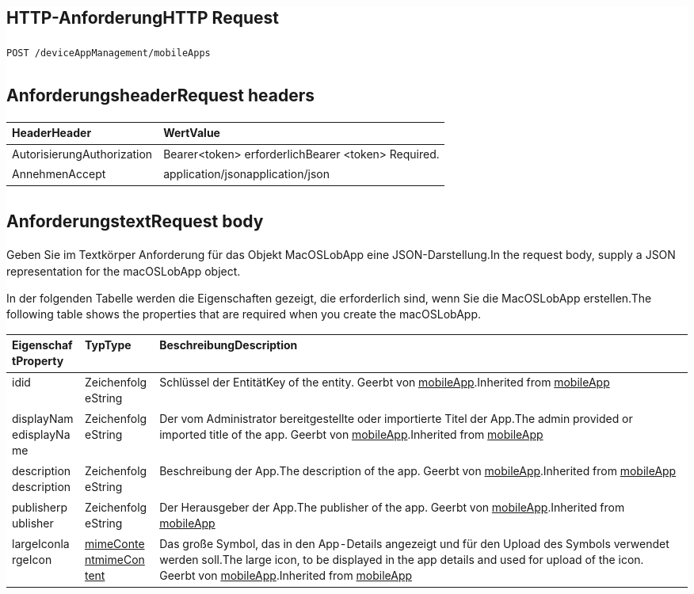 ## <a name="http-request"></a><span data-ttu-id="7a0b5-119">HTTP-Anforderung</span><span class="sxs-lookup"><span data-stu-id="7a0b5-119">HTTP Request</span></span>

``` http
POST /deviceAppManagement/mobileApps
```

## <a name="request-headers"></a><span data-ttu-id="7a0b5-120">Anforderungsheader</span><span class="sxs-lookup"><span data-stu-id="7a0b5-120">Request headers</span></span>
|<span data-ttu-id="7a0b5-121">Header</span><span class="sxs-lookup"><span data-stu-id="7a0b5-121">Header</span></span>|<span data-ttu-id="7a0b5-122">Wert</span><span class="sxs-lookup"><span data-stu-id="7a0b5-122">Value</span></span>|
|:---|:---|
|<span data-ttu-id="7a0b5-123">Autorisierung</span><span class="sxs-lookup"><span data-stu-id="7a0b5-123">Authorization</span></span>|<span data-ttu-id="7a0b5-124">Bearer&lt;token&gt; erforderlich</span><span class="sxs-lookup"><span data-stu-id="7a0b5-124">Bearer &lt;token&gt; Required.</span></span>|
|<span data-ttu-id="7a0b5-125">Annehmen</span><span class="sxs-lookup"><span data-stu-id="7a0b5-125">Accept</span></span>|<span data-ttu-id="7a0b5-126">application/json</span><span class="sxs-lookup"><span data-stu-id="7a0b5-126">application/json</span></span>|

## <a name="request-body"></a><span data-ttu-id="7a0b5-127">Anforderungstext</span><span class="sxs-lookup"><span data-stu-id="7a0b5-127">Request body</span></span>
<span data-ttu-id="7a0b5-128">Geben Sie im Textkörper Anforderung für das Objekt MacOSLobApp eine JSON-Darstellung.</span><span class="sxs-lookup"><span data-stu-id="7a0b5-128">In the request body, supply a JSON representation for the macOSLobApp object.</span></span>

<span data-ttu-id="7a0b5-129">In der folgenden Tabelle werden die Eigenschaften gezeigt, die erforderlich sind, wenn Sie die MacOSLobApp erstellen.</span><span class="sxs-lookup"><span data-stu-id="7a0b5-129">The following table shows the properties that are required when you create the macOSLobApp.</span></span>

|<span data-ttu-id="7a0b5-130">Eigenschaft</span><span class="sxs-lookup"><span data-stu-id="7a0b5-130">Property</span></span>|<span data-ttu-id="7a0b5-131">Typ</span><span class="sxs-lookup"><span data-stu-id="7a0b5-131">Type</span></span>|<span data-ttu-id="7a0b5-132">Beschreibung</span><span class="sxs-lookup"><span data-stu-id="7a0b5-132">Description</span></span>|
|:---|:---|:---|
|<span data-ttu-id="7a0b5-133">id</span><span class="sxs-lookup"><span data-stu-id="7a0b5-133">id</span></span>|<span data-ttu-id="7a0b5-134">Zeichenfolge</span><span class="sxs-lookup"><span data-stu-id="7a0b5-134">String</span></span>|<span data-ttu-id="7a0b5-135">Schlüssel der Entität</span><span class="sxs-lookup"><span data-stu-id="7a0b5-135">Key of the entity.</span></span> <span data-ttu-id="7a0b5-136">Geerbt von [mobileApp](../resources/intune-apps-mobileapp.md).</span><span class="sxs-lookup"><span data-stu-id="7a0b5-136">Inherited from [mobileApp](../resources/intune-apps-mobileapp.md)</span></span>|
|<span data-ttu-id="7a0b5-137">displayName</span><span class="sxs-lookup"><span data-stu-id="7a0b5-137">displayName</span></span>|<span data-ttu-id="7a0b5-138">Zeichenfolge</span><span class="sxs-lookup"><span data-stu-id="7a0b5-138">String</span></span>|<span data-ttu-id="7a0b5-139">Der vom Administrator bereitgestellte oder importierte Titel der App.</span><span class="sxs-lookup"><span data-stu-id="7a0b5-139">The admin provided or imported title of the app.</span></span> <span data-ttu-id="7a0b5-140">Geerbt von [mobileApp](../resources/intune-apps-mobileapp.md).</span><span class="sxs-lookup"><span data-stu-id="7a0b5-140">Inherited from [mobileApp](../resources/intune-apps-mobileapp.md)</span></span>|
|<span data-ttu-id="7a0b5-141">description</span><span class="sxs-lookup"><span data-stu-id="7a0b5-141">description</span></span>|<span data-ttu-id="7a0b5-142">Zeichenfolge</span><span class="sxs-lookup"><span data-stu-id="7a0b5-142">String</span></span>|<span data-ttu-id="7a0b5-143">Beschreibung der App.</span><span class="sxs-lookup"><span data-stu-id="7a0b5-143">The description of the app.</span></span> <span data-ttu-id="7a0b5-144">Geerbt von [mobileApp](../resources/intune-apps-mobileapp.md).</span><span class="sxs-lookup"><span data-stu-id="7a0b5-144">Inherited from [mobileApp](../resources/intune-apps-mobileapp.md)</span></span>|
|<span data-ttu-id="7a0b5-145">publisher</span><span class="sxs-lookup"><span data-stu-id="7a0b5-145">publisher</span></span>|<span data-ttu-id="7a0b5-146">Zeichenfolge</span><span class="sxs-lookup"><span data-stu-id="7a0b5-146">String</span></span>|<span data-ttu-id="7a0b5-147">Der Herausgeber der App.</span><span class="sxs-lookup"><span data-stu-id="7a0b5-147">The publisher of the app.</span></span> <span data-ttu-id="7a0b5-148">Geerbt von [mobileApp](../resources/intune-apps-mobileapp.md).</span><span class="sxs-lookup"><span data-stu-id="7a0b5-148">Inherited from [mobileApp](../resources/intune-apps-mobileapp.md)</span></span>|
|<span data-ttu-id="7a0b5-149">largeIcon</span><span class="sxs-lookup"><span data-stu-id="7a0b5-149">largeIcon</span></span>|[<span data-ttu-id="7a0b5-150">mimeContent</span><span class="sxs-lookup"><span data-stu-id="7a0b5-150">mimeContent</span></span>](../resources/intune-shared-mimecontent.md)|<span data-ttu-id="7a0b5-151">Das große Symbol, das in den App-Details angezeigt und für den Upload des Symbols verwendet werden soll.</span><span class="sxs-lookup"><span data-stu-id="7a0b5-151">The large icon, to be displayed in the app details and used for upload of the icon.</span></span> <span data-ttu-id="7a0b5-152">Geerbt von [mobileApp](../resources/intune-apps-mobileapp.md).</span><span class="sxs-lookup"><span data-stu-id="7a0b5-152">Inherited from [mobileApp](../resources/intune-apps-mobileapp.md)</span></span>|